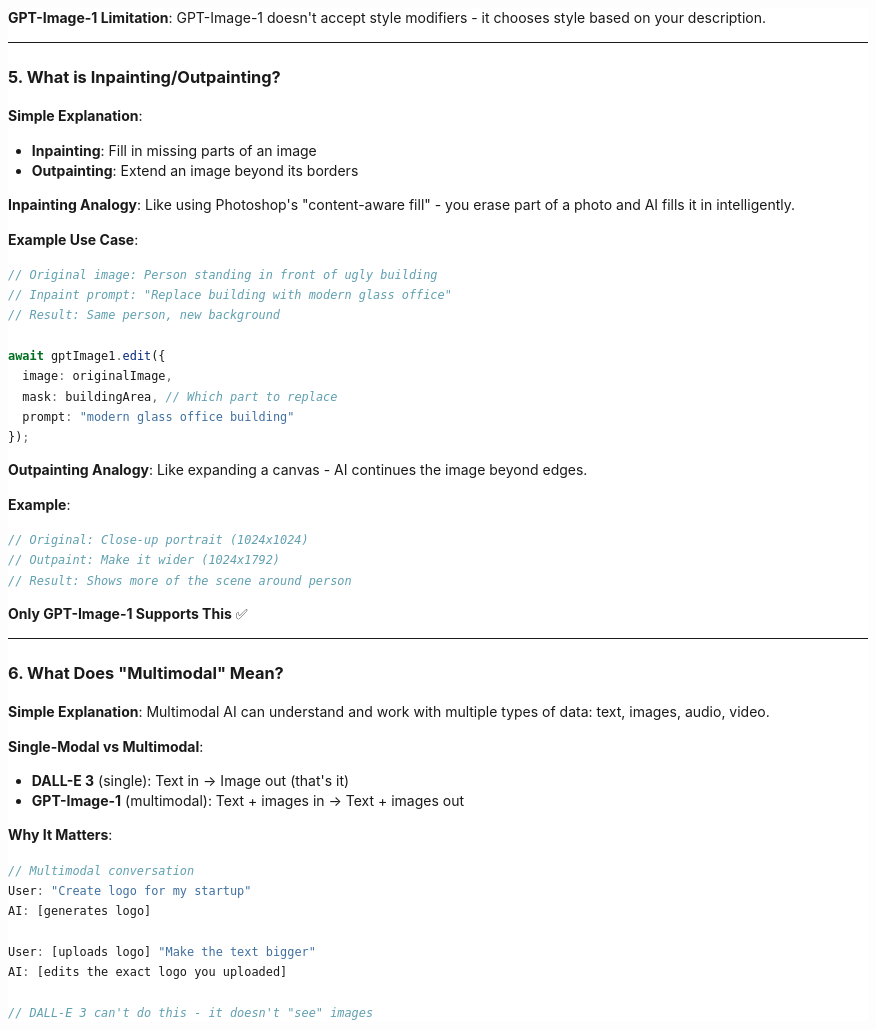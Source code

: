 **GPT-Image-1 Limitation**:
GPT-Image-1 doesn't accept style modifiers - it chooses style based on your description.

---

### 5. **What is Inpainting/Outpainting?**

**Simple Explanation**:
- **Inpainting**: Fill in missing parts of an image
- **Outpainting**: Extend an image beyond its borders

**Inpainting Analogy**:
Like using Photoshop's "content-aware fill" - you erase part of a photo and AI fills it in intelligently.

**Example Use Case**:
```typescript
// Original image: Person standing in front of ugly building
// Inpaint prompt: "Replace building with modern glass office"
// Result: Same person, new background

await gptImage1.edit({
  image: originalImage,
  mask: buildingArea, // Which part to replace
  prompt: "modern glass office building"
});
```

**Outpainting Analogy**:
Like expanding a canvas - AI continues the image beyond edges.

**Example**:
```typescript
// Original: Close-up portrait (1024x1024)
// Outpaint: Make it wider (1024x1792)
// Result: Shows more of the scene around person
```

**Only GPT-Image-1 Supports This** ✅

---

### 6. **What Does "Multimodal" Mean?**

**Simple Explanation**:
Multimodal AI can understand and work with multiple types of data: text, images, audio, video.

**Single-Modal vs Multimodal**:
- **DALL-E 3** (single): Text in → Image out (that's it)
- **GPT-Image-1** (multimodal): Text + images in → Text + images out

**Why It Matters**:
```typescript
// Multimodal conversation
User: "Create logo for my startup"
AI: [generates logo]

User: [uploads logo] "Make the text bigger"
AI: [edits the exact logo you uploaded]

// DALL-E 3 can't do this - it doesn't "see" images
```
